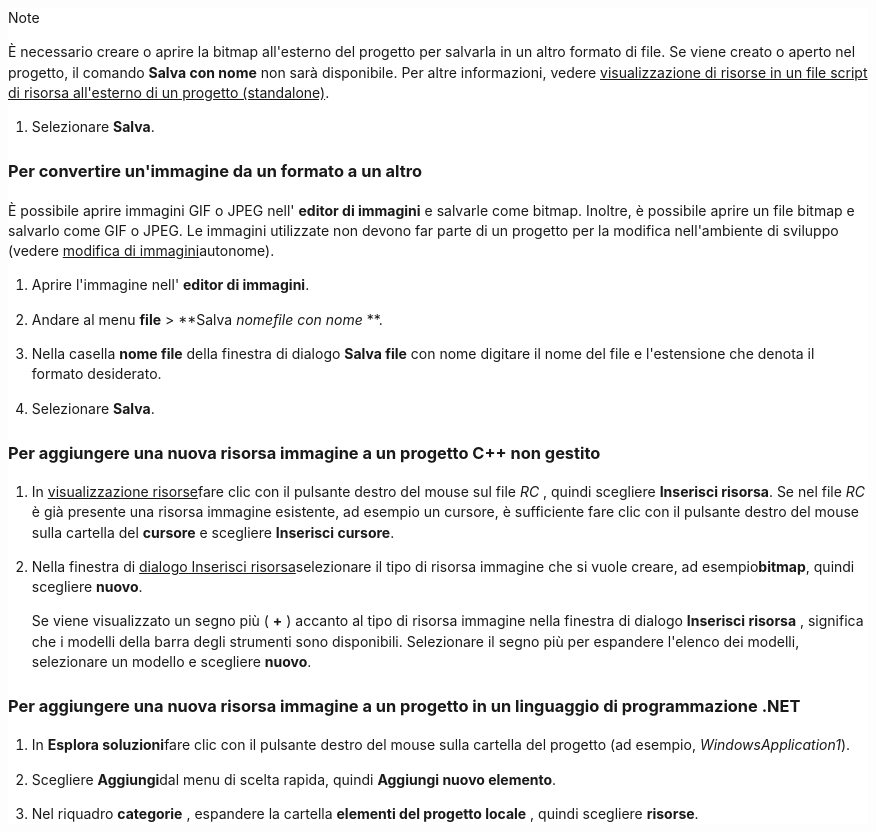    > [!NOTE]
   > È necessario creare o aprire la bitmap all'esterno del progetto per salvarla in un altro formato di file. Se viene creato o aperto nel progetto, il comando **Salva con nome** non sarà disponibile. Per altre informazioni, vedere [visualizzazione di risorse in un file script di risorsa all'esterno di un progetto (standalone)](../windows/how-to-open-a-resource-script-file-outside-of-a-project-standalone.md).

1. Selezionare **Salva**.

### <a name="to-convert-an-image-from-one-format-to-another"></a>Per convertire un'immagine da un formato a un altro

È possibile aprire immagini GIF o JPEG nell' **editor di immagini** e salvarle come bitmap. Inoltre, è possibile aprire un file bitmap e salvarlo come GIF o JPEG. Le immagini utilizzate non devono far parte di un progetto per la modifica nell'ambiente di sviluppo (vedere [modifica di immagini](../windows/editing-an-image-outside-of-a-project-image-editor-for-icons.md)autonome).

1. Aprire l'immagine nell' **editor di immagini**.

1. Andare al menu **file**  >  **Salva *nomefile con nome* **.

1. Nella casella **nome file** della finestra di dialogo **Salva file** con nome digitare il nome del file e l'estensione che denota il formato desiderato.

1. Selezionare **Salva**.

### <a name="to-add-a-new-image-resource-to-an-unmanaged-c-project"></a>Per aggiungere una nuova risorsa immagine a un progetto C++ non gestito

1. In [visualizzazione risorse](how-to-create-a-resource-script-file.md#create-resources)fare clic con il pulsante destro del mouse sul file *RC* , quindi scegliere **Inserisci risorsa**. Se nel file *RC* è già presente una risorsa immagine esistente, ad esempio un cursore, è sufficiente fare clic con il pulsante destro del mouse sulla cartella del **cursore** e scegliere **Inserisci cursore**.

1. Nella finestra di [dialogo Inserisci risorsa](../windows/add-resource-dialog-box.md)selezionare il tipo di risorsa immagine che si vuole creare, ad esempio**bitmap**, quindi scegliere **nuovo**.

   Se viene visualizzato un segno più ( **+** ) accanto al tipo di risorsa immagine nella finestra di dialogo **Inserisci risorsa** , significa che i modelli della barra degli strumenti sono disponibili. Selezionare il segno più per espandere l'elenco dei modelli, selezionare un modello e scegliere **nuovo**.

### <a name="to-add-a-new-image-resource-to-a-project-in-a-net-programming-language"></a>Per aggiungere una nuova risorsa immagine a un progetto in un linguaggio di programmazione .NET

1. In **Esplora soluzioni**fare clic con il pulsante destro del mouse sulla cartella del progetto (ad esempio, *WindowsApplication1*).

1. Scegliere **Aggiungi**dal menu di scelta rapida, quindi **Aggiungi nuovo elemento**.

1. Nel riquadro **categorie** , espandere la cartella **elementi del progetto locale** , quindi scegliere **risorse**.
